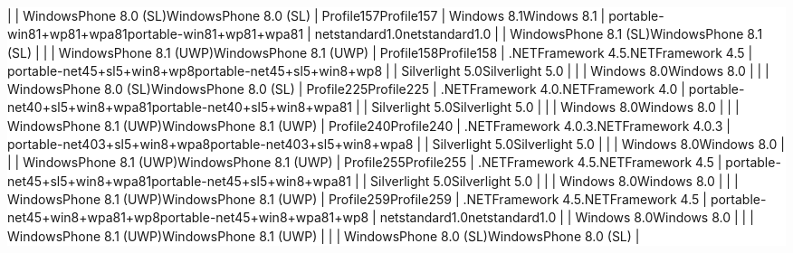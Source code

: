  | | <span data-ttu-id="ecf28-428">WindowsPhone 8.0 (SL)</span><span class="sxs-lookup"><span data-stu-id="ecf28-428">WindowsPhone 8.0 (SL)</span></span> |
 <span data-ttu-id="ecf28-429">Profile157</span><span class="sxs-lookup"><span data-stu-id="ecf28-429">Profile157</span></span> | <span data-ttu-id="ecf28-430">Windows 8.1</span><span class="sxs-lookup"><span data-stu-id="ecf28-430">Windows 8.1</span></span> | <span data-ttu-id="ecf28-431">portable-win81+wp81+wpa81</span><span class="sxs-lookup"><span data-stu-id="ecf28-431">portable-win81+wp81+wpa81</span></span> | <span data-ttu-id="ecf28-432">netstandard1.0</span><span class="sxs-lookup"><span data-stu-id="ecf28-432">netstandard1.0</span></span>
 | | <span data-ttu-id="ecf28-433">WindowsPhone 8.1 (SL)</span><span class="sxs-lookup"><span data-stu-id="ecf28-433">WindowsPhone 8.1 (SL)</span></span> |
 | | <span data-ttu-id="ecf28-434">WindowsPhone 8.1 (UWP)</span><span class="sxs-lookup"><span data-stu-id="ecf28-434">WindowsPhone 8.1 (UWP)</span></span> |
 <span data-ttu-id="ecf28-435">Profile158</span><span class="sxs-lookup"><span data-stu-id="ecf28-435">Profile158</span></span> | <span data-ttu-id="ecf28-436">.NETFramework 4.5</span><span class="sxs-lookup"><span data-stu-id="ecf28-436">.NETFramework 4.5</span></span> | <span data-ttu-id="ecf28-437">portable-net45+sl5+win8+wp8</span><span class="sxs-lookup"><span data-stu-id="ecf28-437">portable-net45+sl5+win8+wp8</span></span>
 | | <span data-ttu-id="ecf28-438">Silverlight 5.0</span><span class="sxs-lookup"><span data-stu-id="ecf28-438">Silverlight 5.0</span></span> |
 | | <span data-ttu-id="ecf28-439">Windows 8.0</span><span class="sxs-lookup"><span data-stu-id="ecf28-439">Windows 8.0</span></span> |
 | | <span data-ttu-id="ecf28-440">WindowsPhone 8.0 (SL)</span><span class="sxs-lookup"><span data-stu-id="ecf28-440">WindowsPhone 8.0 (SL)</span></span> |
 <span data-ttu-id="ecf28-441">Profile225</span><span class="sxs-lookup"><span data-stu-id="ecf28-441">Profile225</span></span> | <span data-ttu-id="ecf28-442">.NETFramework 4.0</span><span class="sxs-lookup"><span data-stu-id="ecf28-442">.NETFramework 4.0</span></span> | <span data-ttu-id="ecf28-443">portable-net40+sl5+win8+wpa81</span><span class="sxs-lookup"><span data-stu-id="ecf28-443">portable-net40+sl5+win8+wpa81</span></span>
 | | <span data-ttu-id="ecf28-444">Silverlight 5.0</span><span class="sxs-lookup"><span data-stu-id="ecf28-444">Silverlight 5.0</span></span> |
 | | <span data-ttu-id="ecf28-445">Windows 8.0</span><span class="sxs-lookup"><span data-stu-id="ecf28-445">Windows 8.0</span></span> |
 | | <span data-ttu-id="ecf28-446">WindowsPhone 8.1 (UWP)</span><span class="sxs-lookup"><span data-stu-id="ecf28-446">WindowsPhone 8.1 (UWP)</span></span> |
 <span data-ttu-id="ecf28-447">Profile240</span><span class="sxs-lookup"><span data-stu-id="ecf28-447">Profile240</span></span> | <span data-ttu-id="ecf28-448">.NETFramework 4.0.3</span><span class="sxs-lookup"><span data-stu-id="ecf28-448">.NETFramework 4.0.3</span></span> | <span data-ttu-id="ecf28-449">portable-net403+sl5+win8+wpa8</span><span class="sxs-lookup"><span data-stu-id="ecf28-449">portable-net403+sl5+win8+wpa8</span></span>
 | | <span data-ttu-id="ecf28-450">Silverlight 5.0</span><span class="sxs-lookup"><span data-stu-id="ecf28-450">Silverlight 5.0</span></span> |
 | | <span data-ttu-id="ecf28-451">Windows 8.0</span><span class="sxs-lookup"><span data-stu-id="ecf28-451">Windows 8.0</span></span> |
 | | <span data-ttu-id="ecf28-452">WindowsPhone 8.1 (UWP)</span><span class="sxs-lookup"><span data-stu-id="ecf28-452">WindowsPhone 8.1 (UWP)</span></span> |
 <span data-ttu-id="ecf28-453">Profile255</span><span class="sxs-lookup"><span data-stu-id="ecf28-453">Profile255</span></span> | <span data-ttu-id="ecf28-454">.NETFramework 4.5</span><span class="sxs-lookup"><span data-stu-id="ecf28-454">.NETFramework 4.5</span></span> | <span data-ttu-id="ecf28-455">portable-net45+sl5+win8+wpa81</span><span class="sxs-lookup"><span data-stu-id="ecf28-455">portable-net45+sl5+win8+wpa81</span></span>
 | | <span data-ttu-id="ecf28-456">Silverlight 5.0</span><span class="sxs-lookup"><span data-stu-id="ecf28-456">Silverlight 5.0</span></span> |
 | | <span data-ttu-id="ecf28-457">Windows 8.0</span><span class="sxs-lookup"><span data-stu-id="ecf28-457">Windows 8.0</span></span> |
 | | <span data-ttu-id="ecf28-458">WindowsPhone 8.1 (UWP)</span><span class="sxs-lookup"><span data-stu-id="ecf28-458">WindowsPhone 8.1 (UWP)</span></span> |
 <span data-ttu-id="ecf28-459">Profile259</span><span class="sxs-lookup"><span data-stu-id="ecf28-459">Profile259</span></span> | <span data-ttu-id="ecf28-460">.NETFramework 4.5</span><span class="sxs-lookup"><span data-stu-id="ecf28-460">.NETFramework 4.5</span></span> | <span data-ttu-id="ecf28-461">portable-net45+win8+wpa81+wp8</span><span class="sxs-lookup"><span data-stu-id="ecf28-461">portable-net45+win8+wpa81+wp8</span></span> | <span data-ttu-id="ecf28-462">netstandard1.0</span><span class="sxs-lookup"><span data-stu-id="ecf28-462">netstandard1.0</span></span>
 | | <span data-ttu-id="ecf28-463">Windows 8.0</span><span class="sxs-lookup"><span data-stu-id="ecf28-463">Windows 8.0</span></span> |
 | | <span data-ttu-id="ecf28-464">WindowsPhone 8.1 (UWP)</span><span class="sxs-lookup"><span data-stu-id="ecf28-464">WindowsPhone 8.1 (UWP)</span></span> |
 | | <span data-ttu-id="ecf28-465">WindowsPhone 8.0 (SL)</span><span class="sxs-lookup"><span data-stu-id="ecf28-465">WindowsPhone 8.0 (SL)</span></span> |